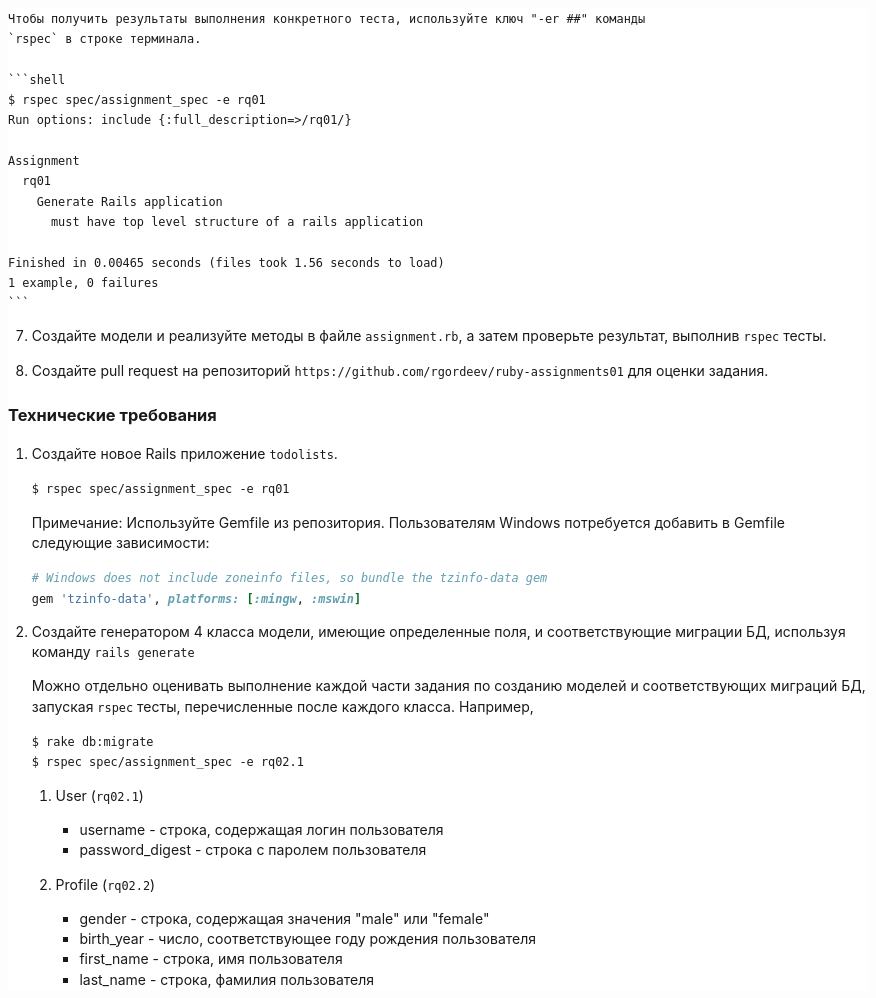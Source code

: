     Чтобы получить результаты выполнения конкретного теста, используйте ключ "-er ##" команды
    `rspec` в строке терминала.  
    
    ```shell
    $ rspec spec/assignment_spec -e rq01
    Run options: include {:full_description=>/rq01/}

    Assignment
      rq01
        Generate Rails application
          must have top level structure of a rails application

    Finished in 0.00465 seconds (files took 1.56 seconds to load)
    1 example, 0 failures
    ```
7. Создайте модели и реализуйте методы в файле `assignment.rb`, а затем проверьте результат,
выполнив `rspec` тесты.

8. Создайте pull request на репозиторий `https://github.com/rgordeev/ruby-assignments01` для оценки задания.

### Технические требования

1. Создайте новое Rails приложение `todolists`. 

    ```shell
    $ rspec spec/assignment_spec -e rq01
    ```

   Примечание: Используйте Gemfile из репозитория. 
   Пользователям Windows потребуется добавить в Gemfile следующие зависимости:

   ```ruby
   # Windows does not include zoneinfo files, so bundle the tzinfo-data gem
   gem 'tzinfo-data', platforms: [:mingw, :mswin]
   ```

2. Создайте генератором 4 класса модели, имеющие определенные поля, и соответствующие 
миграции БД, используя команду `rails generate` 
    
    Можно отдельно оценивать выполнение каждой части задания по созданию моделей и соответствующих
    миграций БД, запуская `rspec` тесты, перечисленные после каждого класса. Например,
    
    ```shell
    $ rake db:migrate
    $ rspec spec/assignment_spec -e rq02.1
    ```
    
    1. User (`rq02.1`)

        - username - строка, содержащая логин пользователя
        - password_digest - строка с паролем пользователя
    
    2. Profile (`rq02.2`)
    
        - gender - строка, содержащая значения "male" или "female"
        - birth_year - число, соответствующее году рождения пользователя
        - first_name - строка, имя пользователя
        - last_name - строка, фамилия пользователя
    